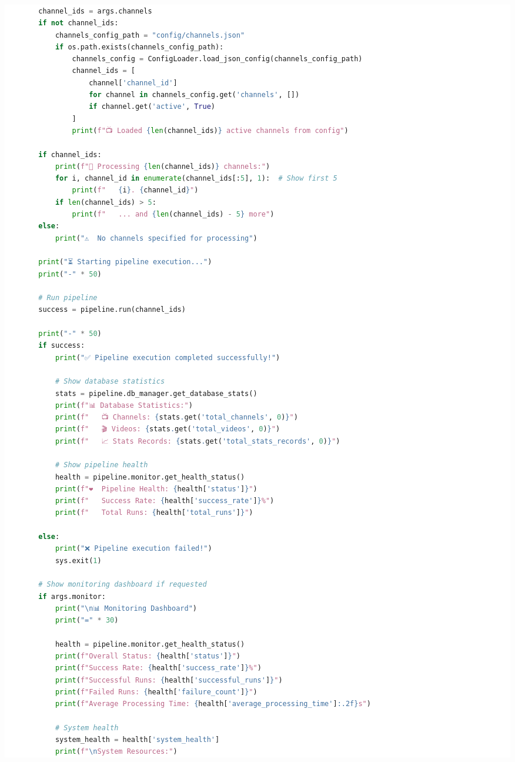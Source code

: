 ```python
        channel_ids = args.channels
        if not channel_ids:
            channels_config_path = "config/channels.json"
            if os.path.exists(channels_config_path):
                channels_config = ConfigLoader.load_json_config(channels_config_path)
                channel_ids = [
                    channel['channel_id'] 
                    for channel in channels_config.get('channels', []) 
                    if channel.get('active', True)
                ]
                print(f"📺 Loaded {len(channel_ids)} active channels from config")
        
        if channel_ids:
            print(f"🎯 Processing {len(channel_ids)} channels:")
            for i, channel_id in enumerate(channel_ids[:5], 1):  # Show first 5
                print(f"   {i}. {channel_id}")
            if len(channel_ids) > 5:
                print(f"   ... and {len(channel_ids) - 5} more")
        else:
            print("⚠️  No channels specified for processing")
        
        print("⏳ Starting pipeline execution...")
        print("-" * 50)
        
        # Run pipeline
        success = pipeline.run(channel_ids)
        
        print("-" * 50)
        if success:
            print("✅ Pipeline execution completed successfully!")
            
            # Show database statistics
            stats = pipeline.db_manager.get_database_stats()
            print(f"📊 Database Statistics:")
            print(f"   📺 Channels: {stats.get('total_channels', 0)}")
            print(f"   🎬 Videos: {stats.get('total_videos', 0)}")
            print(f"   📈 Stats Records: {stats.get('total_stats_records', 0)}")
            
            # Show pipeline health
            health = pipeline.monitor.get_health_status()
            print(f"❤️  Pipeline Health: {health['status']}")
            print(f"   Success Rate: {health['success_rate']}%")
            print(f"   Total Runs: {health['total_runs']}")
            
        else:
            print("❌ Pipeline execution failed!")
            sys.exit(1)
        
        # Show monitoring dashboard if requested
        if args.monitor:
            print("\n📊 Monitoring Dashboard")
            print("=" * 30)
            
            health = pipeline.monitor.get_health_status()
            print(f"Overall Status: {health['status']}")
            print(f"Success Rate: {health['success_rate']}%")
            print(f"Successful Runs: {health['successful_runs']}")
            print(f"Failed Runs: {health['failure_count']}")
            print(f"Average Processing Time: {health['average_processing_time']:.2f}s")
            
            # System health
            system_health = health['system_health']
            print(f"\nSystem Resources:")
```